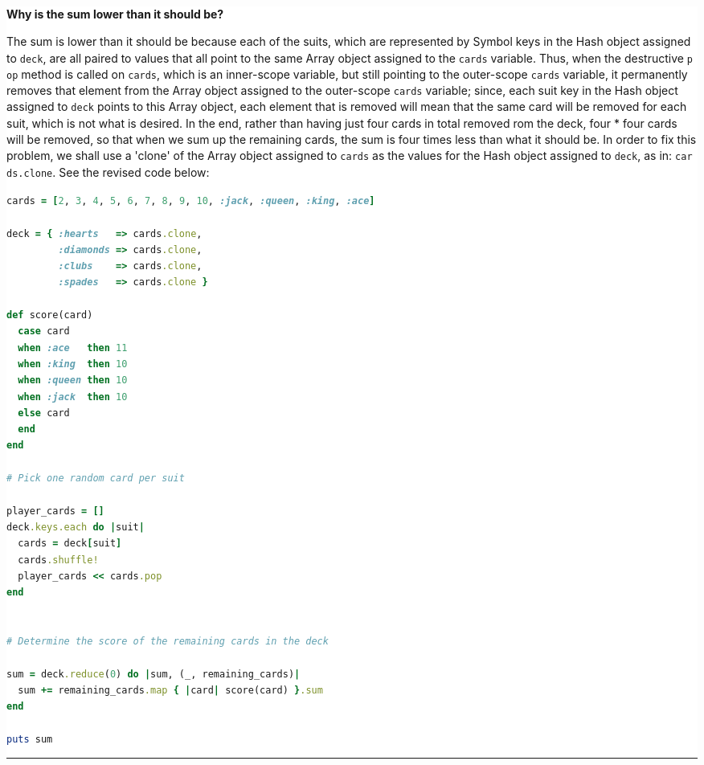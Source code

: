 
**Why is the sum lower than it should be?**

The sum is lower than it should be because each of the suits, which are represented by Symbol keys in the Hash object assigned to `deck`, are all paired to values that all point to the same Array object assigned to the `cards` variable. Thus, when the destructive `pop` method is called on `cards`, which is an inner-scope variable, but still pointing to the outer-scope `cards` variable, it permanently removes that element from the Array object assigned to the outer-scope `cards` variable; since, each suit key in the Hash object assigned to `deck` points to this Array object, each element that is removed will mean that the same card will be removed for each suit, which is not what is desired. In the end, rather than having just four cards in total removed rom the deck, four * four cards will be removed, so that when we sum up the remaining cards, the sum is four times less than what it should be. In order to fix this problem, we shall use a 'clone' of the Array object assigned to `cards` as the values for the Hash object assigned to `deck`, as in: `cards.clone`. See the revised code below:

```ruby
cards = [2, 3, 4, 5, 6, 7, 8, 9, 10, :jack, :queen, :king, :ace]

deck = { :hearts   => cards.clone,
         :diamonds => cards.clone,
         :clubs    => cards.clone,
         :spades   => cards.clone }

def score(card)
  case card
  when :ace   then 11
  when :king  then 10
  when :queen then 10
  when :jack  then 10
  else card
  end
end

# Pick one random card per suit
    
player_cards = []
deck.keys.each do |suit|
  cards = deck[suit]
  cards.shuffle!
  player_cards << cards.pop
end


# Determine the score of the remaining cards in the deck
    
sum = deck.reduce(0) do |sum, (_, remaining_cards)|
  sum += remaining_cards.map { |card| score(card) }.sum
end

puts sum
```

---



  

